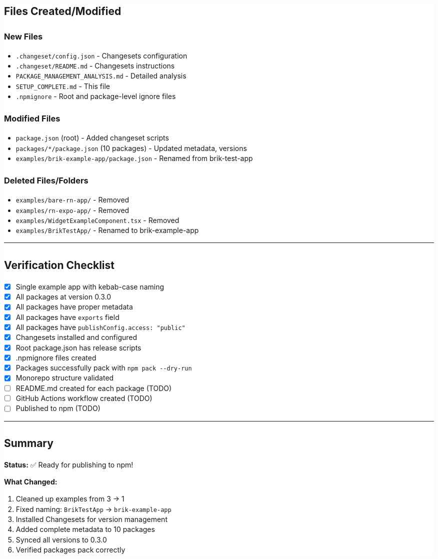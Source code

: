 
## Files Created/Modified

### New Files
- `.changeset/config.json` - Changesets configuration
- `.changeset/README.md` - Changesets instructions
- `PACKAGE_MANAGEMENT_ANALYSIS.md` - Detailed analysis
- `SETUP_COMPLETE.md` - This file
- `.npmignore` - Root and package-level ignore files

### Modified Files
- `package.json` (root) - Added changeset scripts
- `packages/*/package.json` (10 packages) - Updated metadata, versions
- `examples/brik-example-app/package.json` - Renamed from brik-test-app

### Deleted Files/Folders
- `examples/bare-rn-app/` - Removed
- `examples/rn-expo-app/` - Removed
- `examples/WidgetExampleComponent.tsx` - Removed
- `examples/BrikTestApp/` - Renamed to brik-example-app

---

## Verification Checklist

- [x] Single example app with kebab-case naming
- [x] All packages at version 0.3.0
- [x] All packages have proper metadata
- [x] All packages have `exports` field
- [x] All packages have `publishConfig.access: "public"`
- [x] Changesets installed and configured
- [x] Root package.json has release scripts
- [x] .npmignore files created
- [x] Packages successfully pack with `npm pack --dry-run`
- [x] Monorepo structure validated
- [ ] README.md created for each package (TODO)
- [ ] GitHub Actions workflow created (TODO)
- [ ] Published to npm (TODO)

---

## Summary

**Status:** ✅ Ready for publishing to npm!

**What Changed:**
1. Cleaned up examples from 3 → 1
2. Fixed naming: `BrikTestApp` → `brik-example-app`
3. Installed Changesets for version management
4. Added complete metadata to 10 packages
5. Synced all versions to 0.3.0
6. Verified packages pack correctly
